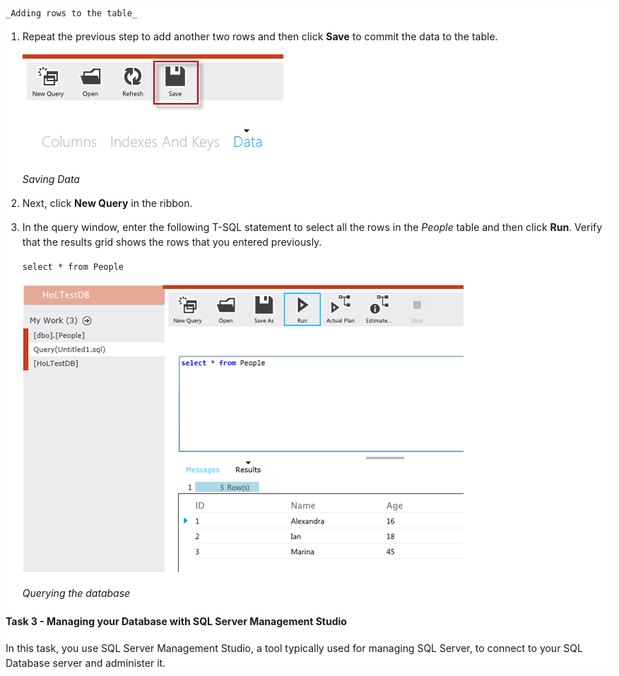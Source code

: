 	_Adding rows to the table_

1. Repeat the previous step to add another two rows and then click **Save** to commit the data to the table.
	 
	![SavingData](images/savingdata.png?raw=true)

	_Saving Data_

1. Next, click **New Query** in the ribbon.
1. In the query window, enter the following T-SQL statement to select all the rows in the _People_ table and then click **Run**. Verify that the results grid shows the rows that you entered previously.
	
	````T-SQL
	select * from People
	````
	![QueryingDatabase](images/queryingdatabase.png?raw=true)

	_Querying the database_

<a name="Ex2Task3"></a>
#### Task 3 - Managing your Database with SQL Server Management Studio ####
In this task, you use SQL Server Management Studio, a tool typically used for managing SQL Server, to connect to your SQL Database server and administer it.

